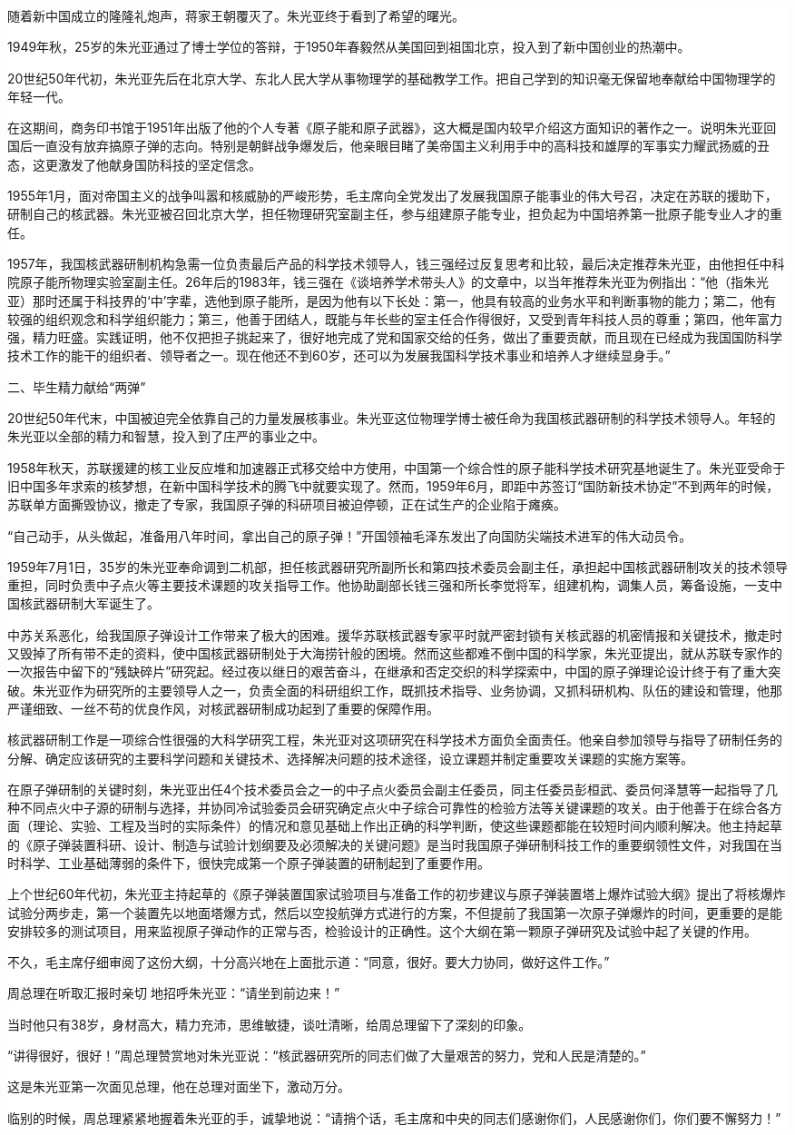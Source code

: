 随着新中国成立的隆隆礼炮声，蒋家王朝覆灭了。朱光亚终于看到了希望的曙光。

1949年秋，25岁的朱光亚通过了博士学位的答辩，于1950年春毅然从美国回到祖国北京，投入到了新中国创业的热潮中。

20世纪50年代初，朱光亚先后在北京大学、东北人民大学从事物理学的基础教学工作。把自己学到的知识毫无保留地奉献给中国物理学的年轻一代。


在这期间，商务印书馆于1951年出版了他的个人专著《原子能和原子武器》，这大概是国内较早介绍这方面知识的著作之一。说明朱光亚回国后一直没有放弃搞原子弹的志向。特别是朝鲜战争爆发后，他亲眼目睹了美帝国主义利用手中的高科技和雄厚的军事实力耀武扬威的丑态，这更激发了他献身国防科技的坚定信念。


1955年1月，面对帝国主义的战争叫嚣和核威胁的严峻形势，毛主席向全党发出了发展我国原子能事业的伟大号召，决定在苏联的援助下，研制自己的核武器。朱光亚被召回北京大学，担任物理研究室副主任，参与组建原子能专业，担负起为中国培养第一批原子能专业人才的重任。


1957年，我国核武器研制机构急需一位负责最后产品的科学技术领导人，钱三强经过反复思考和比较，最后决定推荐朱光亚，由他担任中科院原子能所物理实验室副主任。26年后的1983年，钱三强在《谈培养学术带头人》的文章中，以当年推荐朱光亚为例指出：“他（指朱光亚）那时还属于科技界的‘中’字辈，选他到原子能所，是因为他有以下长处：第一，他具有较高的业务水平和判断事物的能力；第二，他有较强的组织观念和科学组织能力；第三，他善于团结人，既能与年长些的室主任合作得很好，又受到青年科技人员的尊重；第四，他年富力强，精力旺盛。实践证明，他不仅把担子挑起来了，很好地完成了党和国家交给的任务，做出了重要贡献，而且现在已经成为我国国防科学技术工作的能干的组织者、领导者之一。现在他还不到60岁，还可以为发展我国科学技术事业和培养人才继续显身手。”

二、毕生精力献给“两弹”


20世纪50年代末，中国被迫完全依靠自己的力量发展核事业。朱光亚这位物理学博士被任命为我国核武器研制的科学技术领导人。年轻的朱光亚以全部的精力和智慧，投入到了庄严的事业之中。


1958年秋天，苏联援建的核工业反应堆和加速器正式移交给中方使用，中国第一个综合性的原子能科学技术研究基地诞生了。朱光亚受命于旧中国多年求索的核梦想，在新中国科学技术的腾飞中就要实现了。然而，1959年6月，即距中苏签订“国防新技术协定”不到两年的时候，苏联单方面撕毁协议，撤走了专家，我国原子弹的科研项目被迫停顿，正在试生产的企业陷于瘫痪。

“自己动手，从头做起，准备用八年时间，拿出自己的原子弹！”开国领袖毛泽东发出了向国防尖端技术进军的伟大动员令。


1959年7月1日，35岁的朱光亚奉命调到二机部，担任核武器研究所副所长和第四技术委员会副主任，承担起中国核武器研制攻关的技术领导重担，同时负责中子点火等主要技术课题的攻关指导工作。他协助副部长钱三强和所长李觉将军，组建机构，调集人员，筹备设施，一支中国核武器研制大军诞生了。


中苏关系恶化，给我国原子弹设计工作带来了极大的困难。援华苏联核武器专家平时就严密封锁有关核武器的机密情报和关键技术，撤走时又毁掉了所有带不走的资料，使中国核武器研制处于大海捞针般的困境。然而这些都难不倒中国的科学家，朱光亚提出，就从苏联专家作的一次报告中留下的“残缺碎片”研究起。经过夜以继日的艰苦奋斗，在继承和否定交织的科学探索中，中国的原子弹理论设计终于有了重大突破。朱光亚作为研究所的主要领导人之一，负责全面的科研组织工作，既抓技术指导、业务协调，又抓科研机构、队伍的建设和管理，他那严谨细致、一丝不苟的优良作风，对核武器研制成功起到了重要的保障作用。


核武器研制工作是一项综合性很强的大科学研究工程，朱光亚对这项研究在科学技术方面负全面责任。他亲自参加领导与指导了研制任务的分解、确定应该研究的主要科学问题和关键技术、选择解决问题的技术途径，设立课题并制定重要攻关课题的实施方案等。


在原子弹研制的关键时刻，朱光亚出任4个技术委员会之一的中子点火委员会副主任委员，同主任委员彭桓武、委员何泽慧等一起指导了几种不同点火中子源的研制与选择，并协同冷试验委员会研究确定点火中子综合可靠性的检验方法等关键课题的攻关。由于他善于在综合各方面（理论、实验、工程及当时的实际条件）的情况和意见基础上作出正确的科学判断，使这些课题都能在较短时间内顺利解决。他主持起草的《原子弹装置科研、设计、制造与试验计划纲要及必须解决的关键问题》是当时我国原子弹研制科技工作的重要纲领性文件，对我国在当时科学、工业基础薄弱的条件下，很快完成第一个原子弹装置的研制起到了重要作用。


上个世纪60年代初，朱光亚主持起草的《原子弹装置国家试验项目与准备工作的初步建议与原子弹装置塔上爆炸试验大纲》提出了将核爆炸试验分两步走，第一个装置先以地面塔爆方式，然后以空投航弹方式进行的方案，不但提前了我国第一次原子弹爆炸的时间，更重要的是能安排较多的测试项目，用来监视原子弹动作的正常与否，检验设计的正确性。这个大纲在第一颗原子弹研究及试验中起了关键的作用。

不久，毛主席仔细审阅了这份大纲，十分高兴地在上面批示道：“同意，很好。要大力协同，做好这件工作。”

周总理在听取汇报时亲切 地招呼朱光亚：“请坐到前边来！”

当时他只有38岁，身材高大，精力充沛，思维敏捷，谈吐清晰，给周总理留下了深刻的印象。

“讲得很好，很好！”周总理赞赏地对朱光亚说：“核武器研究所的同志们做了大量艰苦的努力，党和人民是清楚的。”

这是朱光亚第一次面见总理，他在总理对面坐下，激动万分。

临别的时候，周总理紧紧地握着朱光亚的手，诚挚地说：“请捎个话，毛主席和中央的同志们感谢你们，人民感谢你们，你们要不懈努力！”
